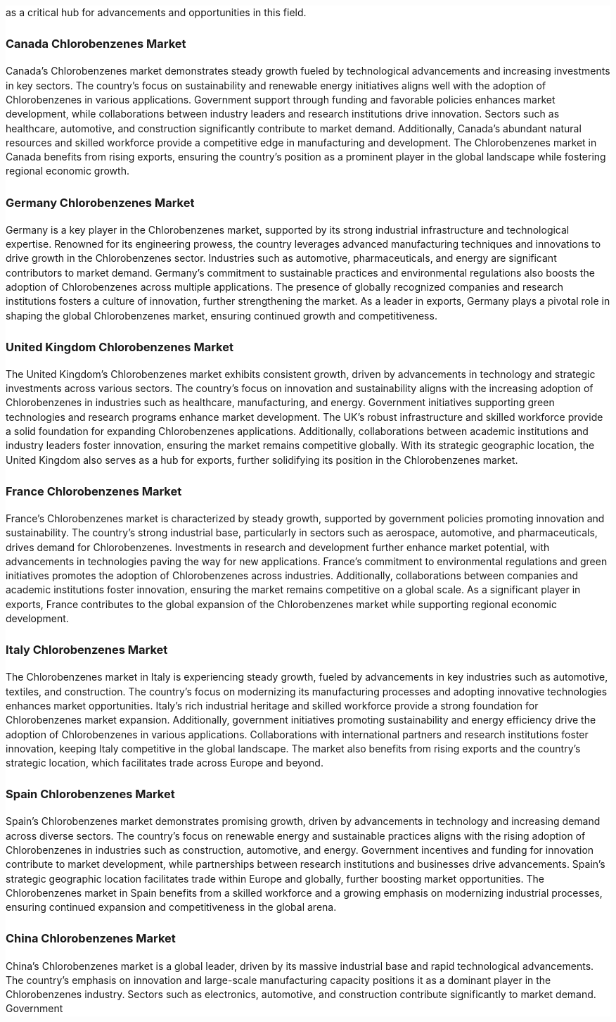 as a critical hub for advancements and opportunities in this field.</p><h3>Canada Chlorobenzenes Market</h3><p>Canada&rsquo;s Chlorobenzenes market demonstrates steady growth fueled by technological advancements and increasing investments in key sectors. The country&rsquo;s focus on sustainability and renewable energy initiatives aligns well with the adoption of Chlorobenzenes in various applications. Government support through funding and favorable policies enhances market development, while collaborations between industry leaders and research institutions drive innovation. Sectors such as healthcare, automotive, and construction significantly contribute to market demand. Additionally, Canada&rsquo;s abundant natural resources and skilled workforce provide a competitive edge in manufacturing and development. The Chlorobenzenes market in Canada benefits from rising exports, ensuring the country&rsquo;s position as a prominent player in the global landscape while fostering regional economic growth.</p><h3>Germany Chlorobenzenes Market</h3><p>Germany is a key player in the Chlorobenzenes market, supported by its strong industrial infrastructure and technological expertise. Renowned for its engineering prowess, the country leverages advanced manufacturing techniques and innovations to drive growth in the Chlorobenzenes sector. Industries such as automotive, pharmaceuticals, and energy are significant contributors to market demand. Germany&rsquo;s commitment to sustainable practices and environmental regulations also boosts the adoption of Chlorobenzenes across multiple applications. The presence of globally recognized companies and research institutions fosters a culture of innovation, further strengthening the market. As a leader in exports, Germany plays a pivotal role in shaping the global Chlorobenzenes market, ensuring continued growth and competitiveness.</p><h3>United Kingdom Chlorobenzenes Market</h3><p>The United Kingdom&rsquo;s Chlorobenzenes market exhibits consistent growth, driven by advancements in technology and strategic investments across various sectors. The country&rsquo;s focus on innovation and sustainability aligns with the increasing adoption of Chlorobenzenes in industries such as healthcare, manufacturing, and energy. Government initiatives supporting green technologies and research programs enhance market development. The UK&rsquo;s robust infrastructure and skilled workforce provide a solid foundation for expanding Chlorobenzenes applications. Additionally, collaborations between academic institutions and industry leaders foster innovation, ensuring the market remains competitive globally. With its strategic geographic location, the United Kingdom also serves as a hub for exports, further solidifying its position in the Chlorobenzenes market.</p><h3>France Chlorobenzenes Market</h3><p>France&rsquo;s Chlorobenzenes market is characterized by steady growth, supported by government policies promoting innovation and sustainability. The country&rsquo;s strong industrial base, particularly in sectors such as aerospace, automotive, and pharmaceuticals, drives demand for Chlorobenzenes. Investments in research and development further enhance market potential, with advancements in technologies paving the way for new applications. France&rsquo;s commitment to environmental regulations and green initiatives promotes the adoption of Chlorobenzenes across industries. Additionally, collaborations between companies and academic institutions foster innovation, ensuring the market remains competitive on a global scale. As a significant player in exports, France contributes to the global expansion of the Chlorobenzenes market while supporting regional economic development.</p><h3>Italy Chlorobenzenes Market</h3><p>The Chlorobenzenes market in Italy is experiencing steady growth, fueled by advancements in key industries such as automotive, textiles, and construction. The country&rsquo;s focus on modernizing its manufacturing processes and adopting innovative technologies enhances market opportunities. Italy&rsquo;s rich industrial heritage and skilled workforce provide a strong foundation for Chlorobenzenes market expansion. Additionally, government initiatives promoting sustainability and energy efficiency drive the adoption of Chlorobenzenes in various applications. Collaborations with international partners and research institutions foster innovation, keeping Italy competitive in the global landscape. The market also benefits from rising exports and the country&rsquo;s strategic location, which facilitates trade across Europe and beyond.</p><h3>Spain Chlorobenzenes Market</h3><p>Spain&rsquo;s Chlorobenzenes market demonstrates promising growth, driven by advancements in technology and increasing demand across diverse sectors. The country&rsquo;s focus on renewable energy and sustainable practices aligns with the rising adoption of Chlorobenzenes in industries such as construction, automotive, and energy. Government incentives and funding for innovation contribute to market development, while partnerships between research institutions and businesses drive advancements. Spain&rsquo;s strategic geographic location facilitates trade within Europe and globally, further boosting market opportunities. The Chlorobenzenes market in Spain benefits from a skilled workforce and a growing emphasis on modernizing industrial processes, ensuring continued expansion and competitiveness in the global arena.</p><h3>China Chlorobenzenes Market</h3><p>China&rsquo;s Chlorobenzenes market is a global leader, driven by its massive industrial base and rapid technological advancements. The country&rsquo;s emphasis on innovation and large-scale manufacturing capacity positions it as a dominant player in the Chlorobenzenes industry. Sectors such as electronics, automotive, and construction contribute significantly to market demand. Government